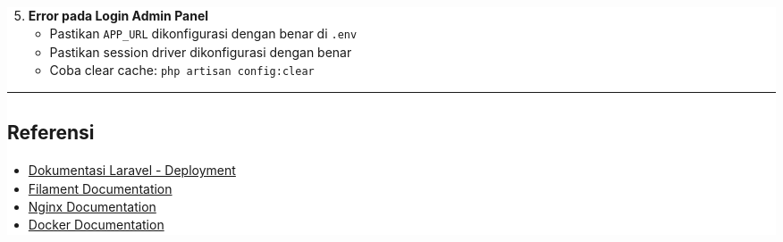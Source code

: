 5. **Error pada Login Admin Panel**
   - Pastikan `APP_URL` dikonfigurasi dengan benar di `.env`
   - Pastikan session driver dikonfigurasi dengan benar
   - Coba clear cache: `php artisan config:clear`

---

## Referensi

- [Dokumentasi Laravel - Deployment](https://laravel.com/docs/10.x/deployment)
- [Filament Documentation](https://filamentphp.com/docs)
- [Nginx Documentation](https://nginx.org/en/docs/)
- [Docker Documentation](https://docs.docker.com/)